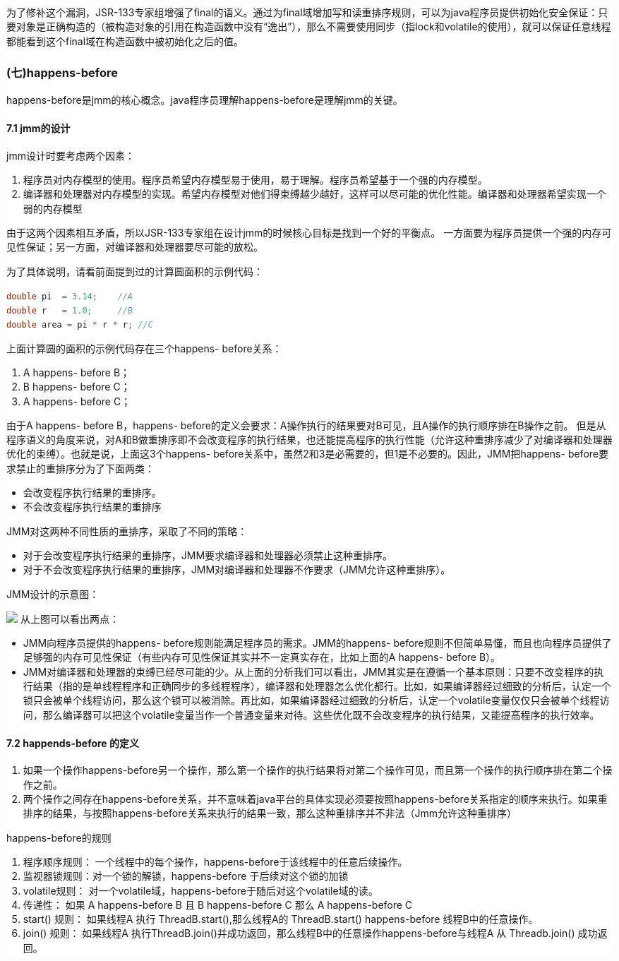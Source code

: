 为了修补这个漏洞，JSR-133专家组增强了final的语义。通过为final域增加写和读重排序规则，可以为java程序员提供初始化安全保证：只要对象是正确构造的（被构造对象的引用在构造函数中没有“逸出”），那么不需要使用同步（指lock和volatile的使用），就可以保证任意线程都能看到这个final域在构造函数中被初始化之后的值。

### (七)happens-before
happens-before是jmm的核心概念。java程序员理解happens-before是理解jmm的关键。

#### 7.1 jmm的设计
jmm设计时要考虑两个因素：
1. 程序员对内存模型的使用。程序员希望内存模型易于使用，易于理解。程序员希望基于一个强的内存模型。
2. 编译器和处理器对内存模型的实现。希望内存模型对他们得束缚越少越好，这样可以尽可能的优化性能。编译器和处理器希望实现一个弱的内存模型

由于这两个因素相互矛盾，所以JSR-133专家组在设计jmm的时候核心目标是找到一个好的平衡点。 一方面要为程序员提供一个强的内存可见性保证；另一方面，对编译器和处理器要尽可能的放松。

为了具体说明，请看前面提到过的计算圆面积的示例代码：

``` java
double pi  = 3.14;    //A
double r   = 1.0;     //B
double area = pi * r * r; //C
```

上面计算圆的面积的示例代码存在三个happens- before关系：

1. A happens- before B；
2. B happens- before C；
3. A happens- before C；

由于A happens- before B，happens- before的定义会要求：A操作执行的结果要对B可见，且A操作的执行顺序排在B操作之前。 但是从程序语义的角度来说，对A和B做重排序即不会改变程序的执行结果，也还能提高程序的执行性能（允许这种重排序减少了对编译器和处理器优化的束缚）。也就是说，上面这3个happens- before关系中，虽然2和3是必需要的，但1是不必要的。因此，JMM把happens- before要求禁止的重排序分为了下面两类：

- 会改变程序执行结果的重排序。
- 不会改变程序执行结果的重排序

JMM对这两种不同性质的重排序，采取了不同的策略：

- 对于会改变程序执行结果的重排序，JMM要求编译器和处理器必须禁止这种重排序。
- 对于不会改变程序执行结果的重排序，JMM对编译器和处理器不作要求（JMM允许这种重排序）。

JMM设计的示意图：

![](http://www.infoq.com/resource/articles/java-memory-model-7/zh/resources/33.png)
从上图可以看出两点：

- JMM向程序员提供的happens- before规则能满足程序员的需求。JMM的happens- before规则不但简单易懂，而且也向程序员提供了足够强的内存可见性保证（有些内存可见性保证其实并不一定真实存在，比如上面的A happens- before B）。
- JMM对编译器和处理器的束缚已经尽可能的少。从上面的分析我们可以看出，JMM其实是在遵循一个基本原则：只要不改变程序的执行结果（指的是单线程程序和正确同步的多线程程序），编译器和处理器怎么优化都行。比如，如果编译器经过细致的分析后，认定一个锁只会被单个线程访问，那么这个锁可以被消除。再比如，如果编译器经过细致的分析后，认定一个volatile变量仅仅只会被单个线程访问，那么编译器可以把这个volatile变量当作一个普通变量来对待。这些优化既不会改变程序的执行结果，又能提高程序的执行效率。

#### 7.2 happends-before 的定义
1. 如果一个操作happens-before另一个操作，那么第一个操作的执行结果将对第二个操作可见，而且第一个操作的执行顺序排在第二个操作之前。
2. 两个操作之间存在happens-before关系，并不意味着java平台的具体实现必须要按照happens-before关系指定的顺序来执行。如果重排序的结果，与按照happens-before关系来执行的结果一致，那么这种重排序并不非法（Jmm允许这种重排序）

happens-before的规则
1. 程序顺序规则： 一个线程中的每个操作，happens-before于该线程中的任意后续操作。
2. 监视器锁规则：对一个锁的解锁，happens-before 于后续对这个锁的加锁
3. volatile规则： 对一个volatile域，happens-before于随后对这个volatile域的读。
4. 传递性： 如果 A happens-before B 且 B happens-before C 那么 A happens-before C
5. start() 规则： 如果线程A 执行 ThreadB.start(),那么线程A的 ThreadB.start() happens-before 线程B中的任意操作。
6. join() 规则： 如果线程A 执行ThreadB.join()并成功返回，那么线程B中的任意操作happens-before与线程A 从 Threadb.join() 成功返回。
